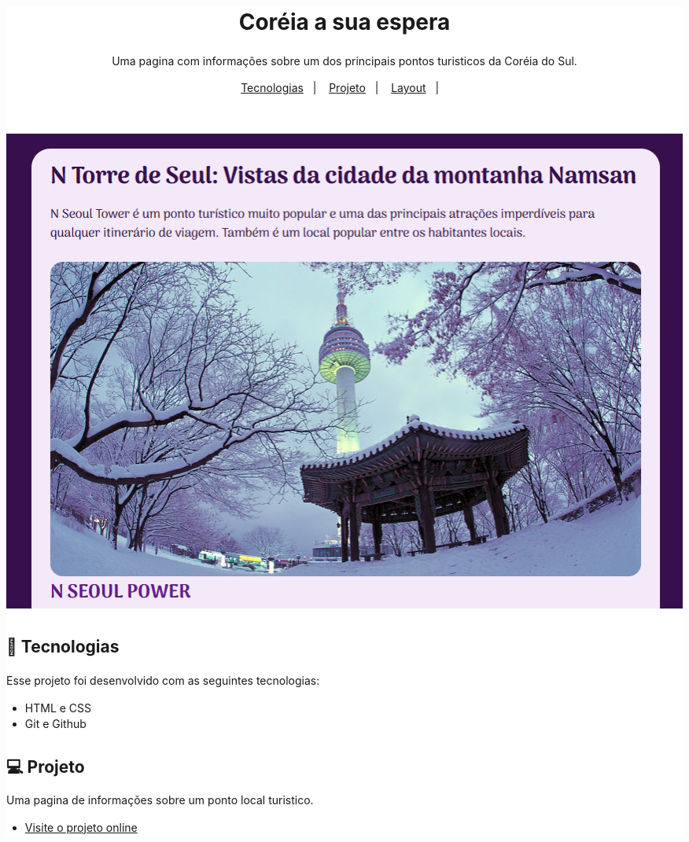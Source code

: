 <h1 align="center"> Coréia a sua espera </h1>

<p align="center">
Uma pagina com informações sobre um dos principais pontos turisticos da Coréia do Sul. <br/>
</p>

<p align="center">
  <a href="#-tecnologias">Tecnologias</a>&nbsp;&nbsp;&nbsp;|&nbsp;&nbsp;&nbsp;
  <a href="#-projeto">Projeto</a>&nbsp;&nbsp;&nbsp;|&nbsp;&nbsp;&nbsp;
  <a href="#-layout">Layout</a>&nbsp;&nbsp;&nbsp;|&nbsp;&nbsp;&nbsp;
</p>

<br>

<p align="center">
  <img alt="projeto Habits" src=".github/turismo.jpg.png" width="100%">
</p>

## 🚀 Tecnologias

Esse projeto foi desenvolvido com as seguintes tecnologias:

- HTML e CSS
- Git e Github

## 💻 Projeto

Uma pagina de informações sobre um ponto local turistico.

- [Visite o projeto online](https://maysaleal.github.io/nlw-setup)
